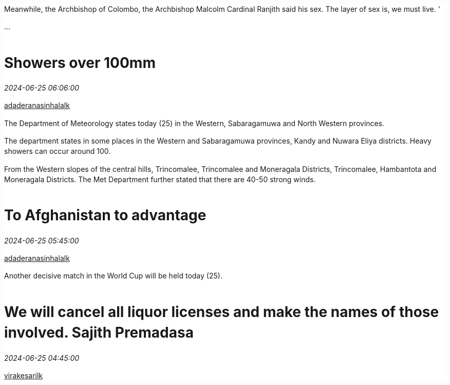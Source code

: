 Meanwhile, the Archbishop of Colombo, the Archbishop Malcolm Cardinal Ranjith said his sex. The layer of sex is, we must live. '

...



# Showers over 100mm

*2024-06-25 06:06:00*

[adaderanasinhalalk](http://sinhala.adaderana.lk/news/198117)

The Department of Meteorology states today (25) in the Western, Sabaragamuwa and North Western provinces.

The department states in some places in the Western and Sabaragamuwa provinces, Kandy and Nuwara Eliya districts. Heavy showers can occur around 100.

From the Western slopes of the central hills, Trincomalee, Trincomalee and Moneragala Districts, Trincomalee, Hambantota and Moneragala Districts. The Met Department further stated that there are 40-50 strong winds.



# To Afghanistan to advantage

*2024-06-25 05:45:00*

[adaderanasinhalalk](http://sinhala.adaderana.lk/news/198116)

Another decisive match in the World Cup will be held today (25).



# We will cancel all liquor licenses and make the names of those involved. Sajith Premadasa

*2024-06-25 04:45:00*

[virakesarilk](https://www.virakesari.lk/article/186894)

